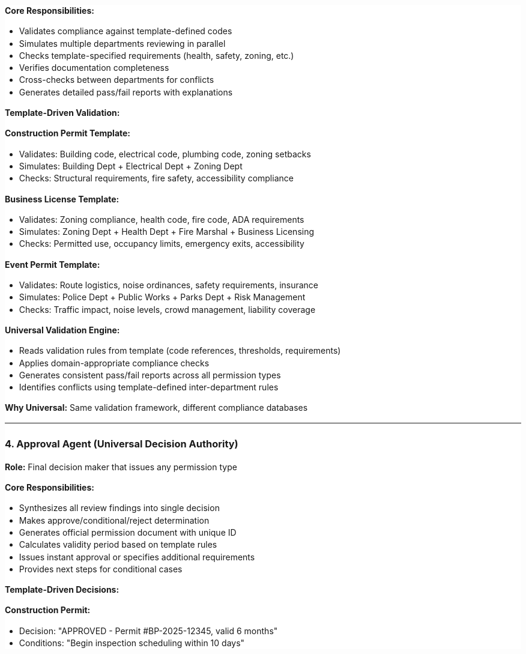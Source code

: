 **Core Responsibilities:**

- Validates compliance against template-defined codes
- Simulates multiple departments reviewing in parallel
- Checks template-specified requirements (health, safety, zoning, etc.)
- Verifies documentation completeness
- Cross-checks between departments for conflicts
- Generates detailed pass/fail reports with explanations

**Template-Driven Validation:**

**Construction Permit Template:**

- Validates: Building code, electrical code, plumbing code, zoning setbacks
- Simulates: Building Dept + Electrical Dept + Zoning Dept
- Checks: Structural requirements, fire safety, accessibility compliance

**Business License Template:**

- Validates: Zoning compliance, health code, fire code, ADA requirements
- Simulates: Zoning Dept + Health Dept + Fire Marshal + Business Licensing
- Checks: Permitted use, occupancy limits, emergency exits, accessibility

**Event Permit Template:**

- Validates: Route logistics, noise ordinances, safety requirements, insurance
- Simulates: Police Dept + Public Works + Parks Dept + Risk Management
- Checks: Traffic impact, noise levels, crowd management, liability coverage

**Universal Validation Engine:**

- Reads validation rules from template (code references, thresholds, requirements)
- Applies domain-appropriate compliance checks
- Generates consistent pass/fail reports across all permission types
- Identifies conflicts using template-defined inter-department rules

**Why Universal:** Same validation framework, different compliance databases

---

### 4. Approval Agent (Universal Decision Authority)

**Role:** Final decision maker that issues any permission type

**Core Responsibilities:**

- Synthesizes all review findings into single decision
- Makes approve/conditional/reject determination
- Generates official permission document with unique ID
- Calculates validity period based on template rules
- Issues instant approval or specifies additional requirements
- Provides next steps for conditional cases

**Template-Driven Decisions:**

**Construction Permit:**

- Decision: "APPROVED - Permit #BP-2025-12345, valid 6 months"
- Conditions: "Begin inspection scheduling within 10 days"
